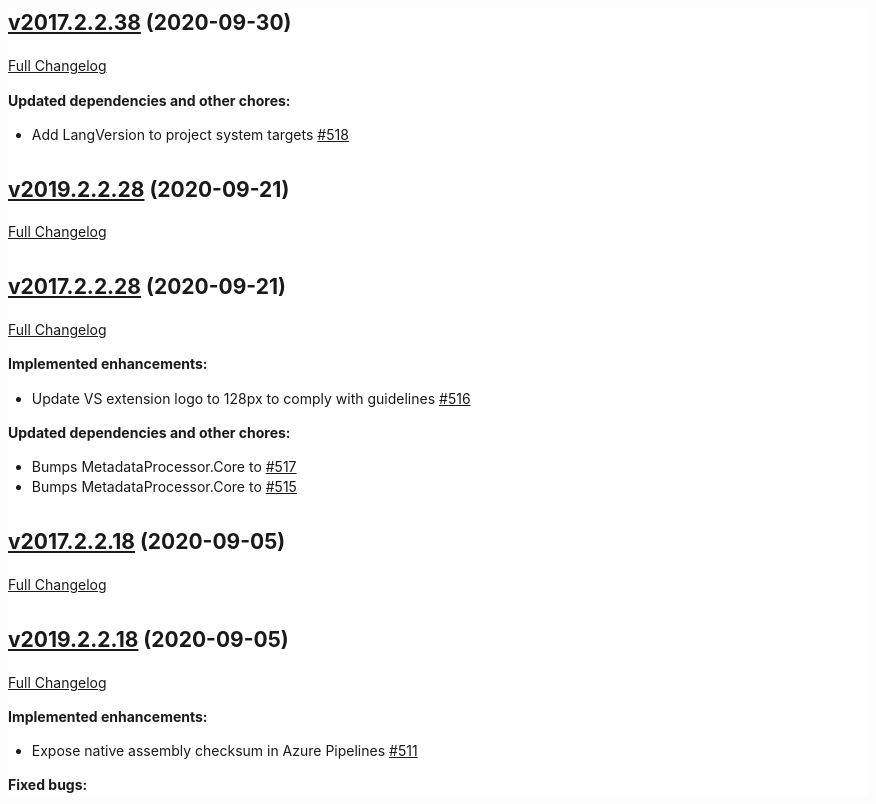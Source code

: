 ## [v2017.2.2.38](https://github.com/nanoframework/nf-Visual-Studio-extension/tree/v2017.2.2.38) (2020-09-30)

[Full Changelog](https://github.com/nanoframework/nf-Visual-Studio-extension/compare/v2019.2.2.28...v2017.2.2.38)

**Updated dependencies and other chores:**

- Add LangVersion to project system targets [\#518](https://github.com/nanoframework/nf-Visual-Studio-extension/pull/518)

## [v2019.2.2.28](https://github.com/nanoframework/nf-Visual-Studio-extension/tree/v2019.2.2.28) (2020-09-21)

[Full Changelog](https://github.com/nanoframework/nf-Visual-Studio-extension/compare/v2017.2.2.28...v2019.2.2.28)

## [v2017.2.2.28](https://github.com/nanoframework/nf-Visual-Studio-extension/tree/v2017.2.2.28) (2020-09-21)

[Full Changelog](https://github.com/nanoframework/nf-Visual-Studio-extension/compare/v2017.2.2.18...v2017.2.2.28)

**Implemented enhancements:**

- Update VS extension logo to 128px to comply with guidelines [\#516](https://github.com/nanoframework/nf-Visual-Studio-extension/pull/516)

**Updated dependencies and other chores:**

- Bumps MetadataProcessor.Core to  [\#517](https://github.com/nanoframework/nf-Visual-Studio-extension/pull/517)
- Bumps MetadataProcessor.Core to  [\#515](https://github.com/nanoframework/nf-Visual-Studio-extension/pull/515)

## [v2017.2.2.18](https://github.com/nanoframework/nf-Visual-Studio-extension/tree/v2017.2.2.18) (2020-09-05)

[Full Changelog](https://github.com/nanoframework/nf-Visual-Studio-extension/compare/v2019.2.2.18...v2017.2.2.18)

## [v2019.2.2.18](https://github.com/nanoframework/nf-Visual-Studio-extension/tree/v2019.2.2.18) (2020-09-05)

[Full Changelog](https://github.com/nanoframework/nf-Visual-Studio-extension/compare/v2019.2.2.5...v2019.2.2.18)

**Implemented enhancements:**

- Expose native assembly checksum in Azure Pipelines [\#511](https://github.com/nanoframework/nf-Visual-Studio-extension/pull/511)

**Fixed bugs:**
